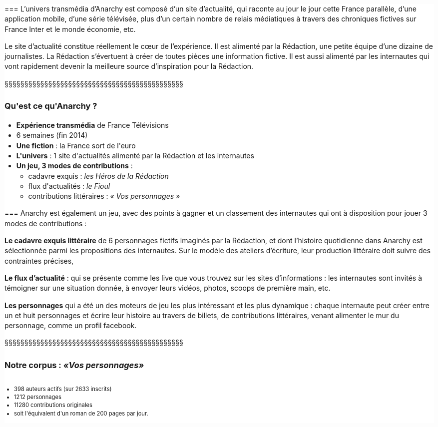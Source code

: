 ===
L’univers transmédia d’Anarchy est composé d’un site d’actualité, qui raconte au jour le jour cette France parallèle, d’une application mobile, d’une série télévisée, plus d’un certain nombre de relais médiatiques à travers des chroniques fictives sur France Inter et le monde économie, etc.

Le site d’actualité constitue réellement le cœur de l’expérience. Il est alimenté par la Rédaction, une petite équipe d’une dizaine de journalistes. La Rédaction s’évertuent à créer de toutes pièces une information fictive. Il est aussi alimenté par les internautes qui vont rapidement devenir la meilleure source d’inspiration pour la Rédaction.

§§§§§§§§§§§§§§§§§§§§§§§§§§§§§§§§§§§§§§§§§§§§§
### Qu'est ce qu'Anarchy ?

* **Expérience transmédia** de France Télévisions
* 6 semaines (fin 2014)
* **Une fiction** : la France sort de l'euro
* **L'univers** : 1 site d'actualités alimenté par la Rédaction et les internautes
* **Un jeu, 3 modes de contributions** :
  * cadavre exquis : _les Héros de la Rédaction_
  * flux d'actualités : _le Fioul_
  * contributions littéraires : _«&nbsp;Vos personnages&nbsp;»_

===
Anarchy est également un jeu, avec des points à gagner et un classement des internautes qui ont à disposition pour jouer 3 modes de contributions :

**Le cadavre exquis littéraire** de 6 personnages fictifs imaginés par la Rédaction, et dont l’histoire quotidienne dans Anarchy est sélectionnée parmi les propositions des internautes. Sur le modèle des ateliers d’écriture, leur production littéraire doit suivre des contraintes précises,

**Le flux d’actualité** : qui se présente comme les live que vous trouvez sur les sites d’informations : les internautes sont invités à témoigner sur une situation donnée, à envoyer leurs vidéos, photos, scoops de première main, etc.

**Les personnages** qui a été un des moteurs de jeu les plus intéressant et les plus dynamique : chaque internaute peut créer entre un et huit personnages et écrire leur histoire au travers de billets, de contributions littéraires, venant alimenter le mur du personnage, comme un profil facebook.

§§§§§§§§§§§§§§§§§§§§§§§§§§§§§§§§§§§§§§§§§§§§§
### Notre corpus : _&laquo;Vos personnages&raquo;_

<div style="display:inline-block; vertical-align:middle;width:60%;">
<span style="font-size:0.8em">
<ul>
  <li>398 auteurs actifs (sur 2633 inscrits)</li>
  <li>1212 personnages</li>
  <li>11280 contributions originales</li>
  <li>soit l'équivalent d'un roman de 200 pages par jour.</li>
</ul>
</span>
</div>
<div style="display:inline-block; vertical-align:middle;width:35%;">